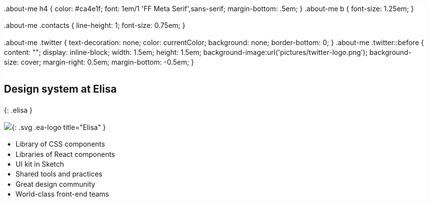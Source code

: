 .about-me h4 {
  color: #ca4e1f;
  font: 1em/1 'FF Meta Serif',sans-serif;
  margin-bottom: .5em;
}
.about-me b {
  font-size: 1.25em;
}

.about-me .contacts {
  line-height: 1;
  font-size: 0.75em;
}

.about-me .twitter
{
  text-decoration: none;
  color: currentColor;
  background: none;
  border-bottom: 0;
}
.about-me .twitter::before
{
  content: "";
  display: inline-block;
  width: 1.5em;
  height: 1.5em;
  background-image:url('pictures/twitter-logo.png');
  background-size: cover;
  margin-right: 0.5em;
  margin-bottom: -0.5em;
}
</style>



## Design system at <b>Elisa</b>
{: .elisa }

![](pictures/elisa-logo.svg){: .svg .ea-logo title="Elisa" }

* Library of CSS components
* Libraries of React components
* UI kit in Sketch
* Shared tools and practices
* Great design community
* World-class front-end teams

<style>

.elisa .ea-logo {
  position: fixed;
  top: 45px;
  left: 550px;
}
